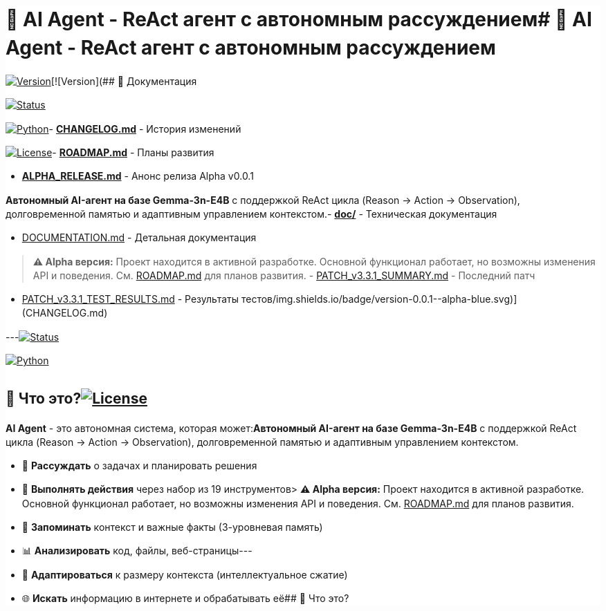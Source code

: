 # 🤖 AI Agent - ReAct агент с автономным рассуждением# 🤖 AI Agent - ReAct агент с автономным рассуждением



[![Version](https://img.shields.io/badge/version-0.0.1--alpha-blue.svg)](CHANGELOG.md)[![Version](## 📖 Документация

[![Status](https://img.shields.io/badge/status-alpha-yellow.svg)](ROADMAP.md)

[![Python](https://img.shields.io/badge/python-3.11+-green.svg)](https://python.org)- **[CHANGELOG.md](CHANGELOG.md)** - История изменений

[![License](https://img.shields.io/badge/license-AGPL--3.0-blue.svg)](LICENSE)- **[ROADMAP.md](ROADMAP.md)** - Планы развития

- **[ALPHA_RELEASE.md](ALPHA_RELEASE.md)** - Анонс релиза Alpha v0.0.1

**Автономный AI-агент на базе Gemma-3n-E4B** с поддержкой ReAct цикла (Reason → Action → Observation), долговременной памятью и адаптивным управлением контекстом.- **[doc/](doc/)** - Техническая документация

  - [DOCUMENTATION.md](doc/DOCUMENTATION.md) - Детальная документация

> **⚠️ Alpha версия:** Проект находится в активной разработке. Основной функционал работает, но возможны изменения API и поведения. См. [ROADMAP.md](ROADMAP.md) для планов развития.  - [PATCH_v3.3.1_SUMMARY.md](doc/PATCH_v3.3.1_SUMMARY.md) - Последний патч

  - [PATCH_v3.3.1_TEST_RESULTS.md](doc/PATCH_v3.3.1_TEST_RESULTS.md) - Результаты тестов/img.shields.io/badge/version-0.0.1--alpha-blue.svg)](CHANGELOG.md)

---[![Status](https://img.shields.io/badge/status-alpha-yellow.svg)](ROADMAP.md)

[![Python](https://img.shields.io/badge/python-3.11+-green.svg)](https://python.org)

## 🎯 Что это?[![License](https://img.shields.io/badge/license-MIT-orange.svg)](LICENSE)



**AI Agent** - это автономная система, которая может:**Автономный AI-агент на базе Gemma-3n-E4B** с поддержкой ReAct цикла (Reason → Action → Observation), долговременной памятью и адаптивным управлением контекстом.

- 🧠 **Рассуждать** о задачах и планировать решения

- 🔧 **Выполнять действия** через набор из 19 инструментов> **⚠️ Alpha версия:** Проект находится в активной разработке. Основной функционал работает, но возможны изменения API и поведения. См. [ROADMAP.md](ROADMAP.md) для планов развития.

- 💾 **Запоминать** контекст и важные факты (3-уровневая память)

- 📊 **Анализировать** код, файлы, веб-страницы---

- 🔄 **Адаптироваться** к размеру контекста (интеллектуальное сжатие)

- 🌐 **Искать** информацию в интернете и обрабатывать её## 🎯 Что это?



